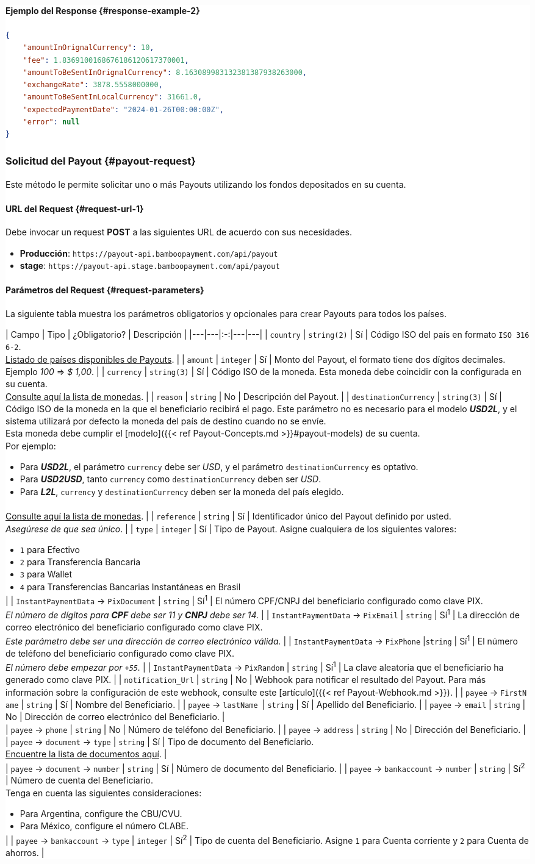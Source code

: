 #### Ejemplo del Response {#response-example-2}
```json
{
    "amountInOrignalCurrency": 10,
    "fee": 1.8369100168676186120617370001,
    "amountToBeSentInOrignalCurrency": 8.163089983132381387938263000,
    "exchangeRate": 3878.5558000000,
    "amountToBeSentInLocalCurrency": 31661.0,
    "expectedPaymentDate": "2024-01-26T00:00:00Z",
    "error": null
}
```

### Solicitud del Payout {#payout-request}
Este método le permite solicitar uno o más Payouts utilizando los fondos depositados en su cuenta.

#### URL del Request {#request-url-1}
Debe invocar un request **POST** a las siguientes URL de acuerdo con sus necesidades.

* **Producción**: `https://payout-api.bamboopayment.com/api/payout`
* **stage**: `https://payout-api.stage.bamboopayment.com/api/payout`

#### Parámetros del Request {#request-parameters}
La siguiente tabla muestra los parámetros obligatorios y opcionales para crear Payouts para todos los países.

| Campo | Tipo | ¿Obligatorio? | Descripción |
|---|---|:-:|---|---|
| `country` | `string(2)` | Sí | Código ISO del país en formato `ISO 3166-2`.<br>[Listado de países disponibles de Payouts](../overview.html#coverage). |
| `amount` | `integer` | Sí | Monto del Payout, el formato tiene dos dígitos decimales.<br>Ejemplo _100_ => _$ 1,00_. |
| `currency` | `string(3)` | Sí | Código ISO de la moneda. Esta moneda debe coincidir con la configurada en su cuenta.<br>[Consulte aquí la lista de monedas](../payouts-api/variables.html#currencies). |
| `reason` | `string` | No | Descripción del Payout. |
| `destinationCurrency` | `string(3)` | Sí | Código ISO de la moneda en la que el beneficiario recibirá el pago. Este parámetro no es necesario para el modelo _**USD2L**_, y el sistema utilizará por defecto la moneda del país de destino cuando no se envíe.<br>Esta moneda debe cumplir el [modelo]({{< ref  Payout-Concepts.md >}}#payout-models) de su cuenta.<br>Por ejemplo:<br><ul style="margin-bottom: initial;"><li>Para _**USD2L**_, el parámetro `currency` debe ser _USD_, y el parámetro `destinationCurrency` es optativo.</li><li>Para _**USD2USD**_, tanto `currency` como `destinationCurrency` deben ser _USD_.</li><li>Para _**L2L**_, `currency` y `destinationCurrency` deben ser la moneda del país elegido.</li></ul><br>[Consulte aquí la lista de monedas](../payouts-api/variables.html#currencies). |
| `reference` | `string` | Sí | Identificador único del Payout definido por usted.<br>_Asegúrese de que sea único_. |
| `type` | `integer` | Sí | Tipo de Payout. Asigne cualquiera de los siguientes valores:<br><ul style="margin-bottom: initial;"><li>`1` para Efectivo</li><li>`2` para Transferencia Bancaria</li><li>`3` para Wallet</li><li>`4` para Transferencias Bancarias Instantáneas en Brasil</li></ul>|
| `InstantPaymentData` → `PixDocument` | `string` | Sí<sup>1</sup> | El número CPF/CNPJ del beneficiario configurado como clave PIX.<br>_El número de dígitos para **CPF** debe ser 11 y **CNPJ** debe ser 14._ |
| `InstantPaymentData` → `PixEmail` | `string` | Sí<sup>1</sup> | La dirección de correo electrónico del beneficiario configurado como clave PIX.<br>_Este parámetro debe ser una dirección de correo electrónico válida._ |
| `InstantPaymentData` → `PixPhone` |`string` | Sí<sup>1</sup> | El número de teléfono del beneficiario configurado como clave PIX.<br>_El número debe empezar por `+55`._ |
| `InstantPaymentData` → `PixRandom` | `string` | Sí<sup>1</sup> | La clave aleatoria que el beneficiario ha generado como clave PIX. |
| `notification_Url` | `string` | No | Webhook para notificar el resultado del Payout. Para más información sobre la configuración de este webhook, consulte este [artículo]({{< ref Payout-Webhook.md >}}). |
| `payee` → `FirstName` | `string` | Sí | Nombre del Beneficiario. | 
| `payee` → `lastName `| `string` | Sí | Apellido del Beneficiario. | 
| `payee` → `email` | `string` | No | Dirección de correo electrónico del Beneficiario. |  
| `payee` → `phone` | `string` | No | Número de teléfono del Beneficiario. | 
| `payee` → `address` | `string` | No | Dirección del Beneficiario. | 
| `payee` → `document` → `type` | `string` | Sí | Tipo de documento del Beneficiario.<br>[Encuentre la lista de documentos aquí](../payouts-api/variables.html#document-types). |  
| `payee` → `document` → `number` | `string` | Sí | Número de documento del Beneficiario. | 
| `payee` → `bankaccount` → `number` | `string` | Sí<sup>2</sup> | Número de cuenta del Beneficiario.<br>Tenga en cuenta las siguientes consideraciones:<br><ul style="margin-bottom: initial;"><li>Para Argentina, configure the CBU/CVU.</li><li>Para México, configure el número CLABE.</li></ul> |
| `payee` → `bankaccount` → `type` | `integer` | Sí<sup>2</sup> | Tipo de cuenta del Beneficiario. Asigne `1` para Cuenta corriente y `2` para Cuenta de ahorros. |